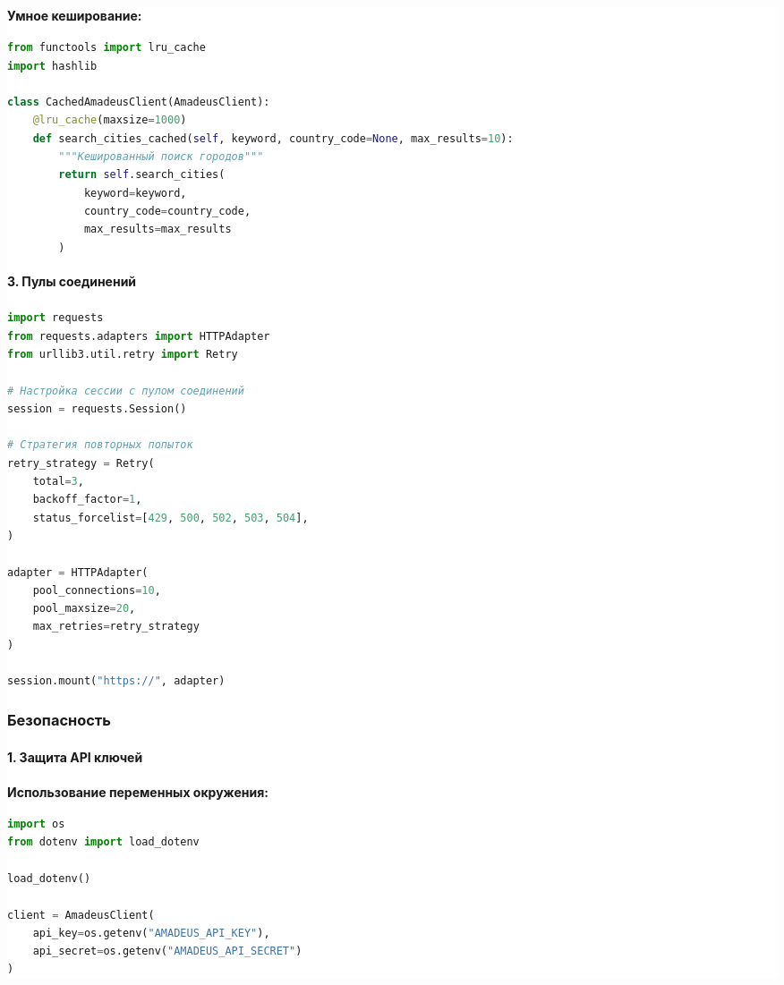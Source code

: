 **Умное кеширование:**
```python
from functools import lru_cache
import hashlib

class CachedAmadeusClient(AmadeusClient):
    @lru_cache(maxsize=1000)
    def search_cities_cached(self, keyword, country_code=None, max_results=10):
        """Кешированный поиск городов"""
        return self.search_cities(
            keyword=keyword,
            country_code=country_code,
            max_results=max_results
        )
```

#### 3. Пулы соединений

```python
import requests
from requests.adapters import HTTPAdapter
from urllib3.util.retry import Retry

# Настройка сессии с пулом соединений
session = requests.Session()

# Стратегия повторных попыток
retry_strategy = Retry(
    total=3,
    backoff_factor=1,
    status_forcelist=[429, 500, 502, 503, 504],
)

adapter = HTTPAdapter(
    pool_connections=10,
    pool_maxsize=20,
    max_retries=retry_strategy
)

session.mount("https://", adapter)
```

### Безопасность

#### 1. Защита API ключей

**Использование переменных окружения:**
```python
import os
from dotenv import load_dotenv

load_dotenv()

client = AmadeusClient(
    api_key=os.getenv("AMADEUS_API_KEY"),
    api_secret=os.getenv("AMADEUS_API_SECRET")
)
```
